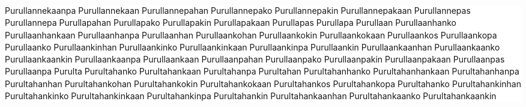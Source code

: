 Purullannekaanpa
Purullannekaan
Purullannepahan
Purullannepako
Purullannepakin
Purullannepakaan
Purullannepas
Purullannepa
Purullapahan
Purullapako
Purullapakin
Purullapakaan
Purullapas
Purullapa
Purullaan
Purullaanhanko
Purullaanhankaan
Purullaanhanpa
Purullaanhan
Purullaankohan
Purullaankokin
Purullaankokaan
Purullaankos
Purullaankopa
Purullaanko
Purullaankinhan
Purullaankinko
Purullaankinkaan
Purullaankinpa
Purullaankin
Purullaankaanhan
Purullaankaanko
Purullaankaankin
Purullaankaanpa
Purullaankaan
Purullaanpahan
Purullaanpako
Purullaanpakin
Purullaanpakaan
Purullaanpas
Purullaanpa
Purulta
Purultahanko
Purultahankaan
Purultahanpa
Purultahan
Purultahanhanko
Purultahanhankaan
Purultahanhanpa
Purultahanhan
Purultahankohan
Purultahankokin
Purultahankokaan
Purultahankos
Purultahankopa
Purultahanko
Purultahankinhan
Purultahankinko
Purultahankinkaan
Purultahankinpa
Purultahankin
Purultahankaanhan
Purultahankaanko
Purultahankaankin